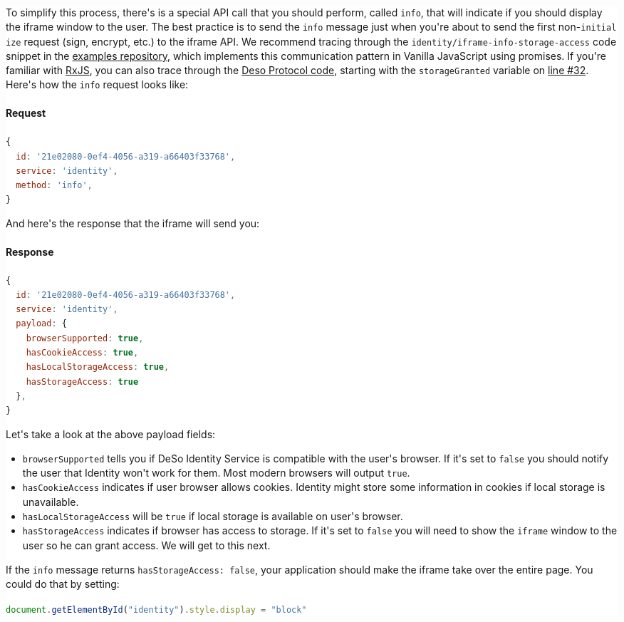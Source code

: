 To simplify this process, there's is a special API call that you should perform, called `info`, that will indicate if you should display the iframe window to the user. The best practice is to send the `info` message just when you're about to send the first non-`initialize` request (sign, encrypt, etc.) to the iframe API. We recommend tracing through the `identity/iframe-info-storage-access` code snippet in the [examples repository,](https://github.com/deso-protocol/examples/tree/main/identity/iframe-info-storage-access/) which implements this communication pattern in Vanilla JavaScript using promises. If you're familiar with [RxJS](https://rxjs.dev), you can also trace through the [Deso Protocol code](https://github.com/deso-protocol/frontend), starting with the `storageGranted` variable on [line #32](https://github.com/deso-protocol/frontend/blob/6d6225a8425f2fe7ad84a222027159333b2c754f/src/app/identity.service.ts#L32). Here's how the `info` request looks like:

#### Request

```javascript
{
  id: '21e02080-0ef4-4056-a319-a66403f33768',
  service: 'identity',
  method: 'info',
}
```

And here's the response that the iframe will send you:

#### Response

```javascript
{
  id: '21e02080-0ef4-4056-a319-a66403f33768',
  service: 'identity',
  payload: {
    browserSupported: true,
    hasCookieAccess: true,
    ​​hasLocalStorageAccess: true,
    ​​hasStorageAccess: true
  },
}
```

Let's take a look at the above payload fields:

* `browserSupported` tells you if DeSo Identity Service is compatible with the user's browser. If it's set to `false` you should notify the user that Identity won't work for them. Most modern browsers will output `true`.
* `hasCookieAccess` indicates if user browser allows cookies. Identity might store some information in cookies if local storage is unavailable.
* `hasLocalStorageAccess` will be `true` if local storage is available on user's browser.
* `hasStorageAccess` indicates if browser has access to storage. If it's set to `false` you will need to show the `iframe` window to the user so he can grant access. We will get to this next.

If the `info` message returns `hasStorageAccess: false`, your application should make the iframe take over the entire page. You could do that by setting:

```javascript
document.getElementById("identity").style.display = "block"
```
